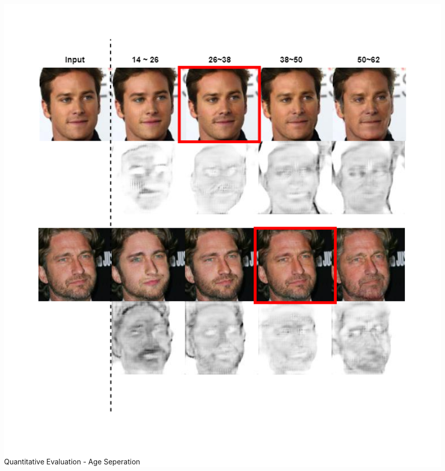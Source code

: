 <p align="center"><img width="100%" src="FIGURES/mask.png" /></p>

Quantitative Evaluation - Age Seperation
